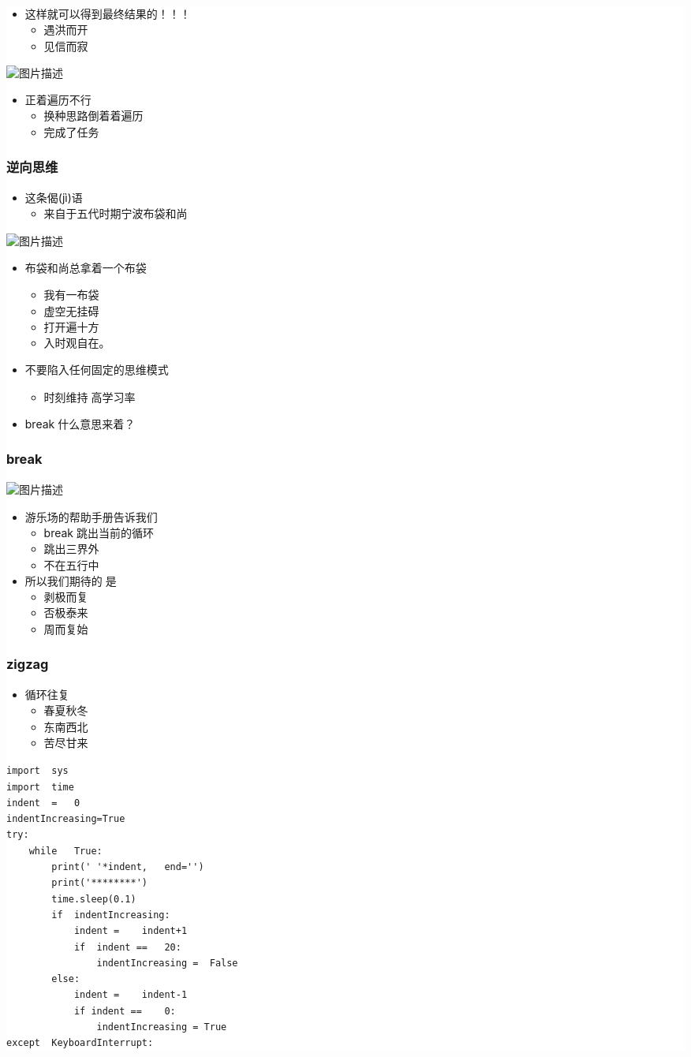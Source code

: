 - 这样就可以得到最终结果的！！！
  - 遇洪而开
  - 见信而寂

![图片描述](https://doc.shiyanlou.com/courses/uid1190679-20211005-1633439574229)

- 正着遍历不行
	- 换种思路倒着着遍历
	- 完成了任务

### 逆向思维

- 这条偈(jì)语
	- 来自于五代时期宁波布袋和尚

![图片描述](https://doc.shiyanlou.com/courses/uid1190679-20230723-1690063572471)

- 布袋和尚总拿着一个布袋
	- 我有一布袋
	- 虚空无挂碍
	- 打开遍十方
	- 入时观自在。

- 不要陷入任何固定的思维模式
	- 时刻维持 高学习率
- break 什么意思来着？

### break

![图片描述](https://doc.shiyanlou.com/courses/uid1190679-20211005-1633439693252)

- 游乐场的帮助手册告诉我们
  - break 跳出当前的循环
  - 跳出三界外
  - 不在五行中
- 所以我们期待的 是
	- 剥极而复
	- 否极泰来
	- 周而复始

### zigzag

- 循环往复
	- 春夏秋冬
	- 东南西北
	- 苦尽甘来

```
import	sys
import	time
indent	=	0
indentIncreasing=True
try:
	while	True:
		print(' '*indent,	end='')
		print('********')
		time.sleep(0.1)
		if	indentIncreasing:
			indent =	indent+1
			if	indent ==	20:
				indentIncreasing =	False
		else:
			indent =	indent-1
			if indent ==	0:
				indentIncreasing = True
except	KeyboardInterrupt:
```